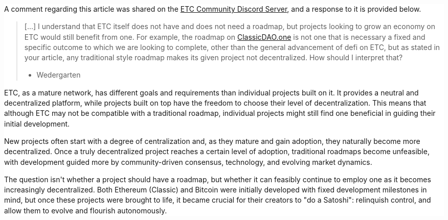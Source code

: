 A comment regarding this article was shared on the [ETC Community Discord Server](https://ethereumclassic.org/discord), and a response to it is provided below.

> [...] I understand that ETC itself does not have and does not need a roadmap, but projects looking to grow an economy on ETC would still benefit from one. For example, the roadmap on [ClassicDAO.one](https://classicdao.one/) is not one that is necessary a fixed and specific outcome to which we are looking to complete, other than the general advancement of defi on ETC, but as stated in your article, any traditional style roadmap makes its given project not decentralized. How should I interpret that?
> - Wedergarten

ETC, as a mature network, has different goals and requirements than individual projects built on it. It provides a neutral and decentralized platform, while projects built on top have the freedom to choose their level of decentralization. This means that although ETC may not be compatible with a traditional roadmap, individual projects might still find one beneficial in guiding their initial development.

New projects often start with a degree of centralization and, as they mature and gain adoption, they naturally become more decentralized. Once a truly decentralized project reaches a certain level of adoption, traditional roadmaps become unfeasible, with development guided more by community-driven consensus, technology, and evolving market dynamics.

The question isn't whether a project should have a roadmap, but whether it can feasibly continue to employ one as it becomes increasingly decentralized. Both Ethereum (Classic) and Bitcoin were initially developed with fixed development milestones in mind, but once these projects were brought to life, it became crucial for their creators to "do a Satoshi": relinquish control, and allow them to evolve and flourish autonomously.
